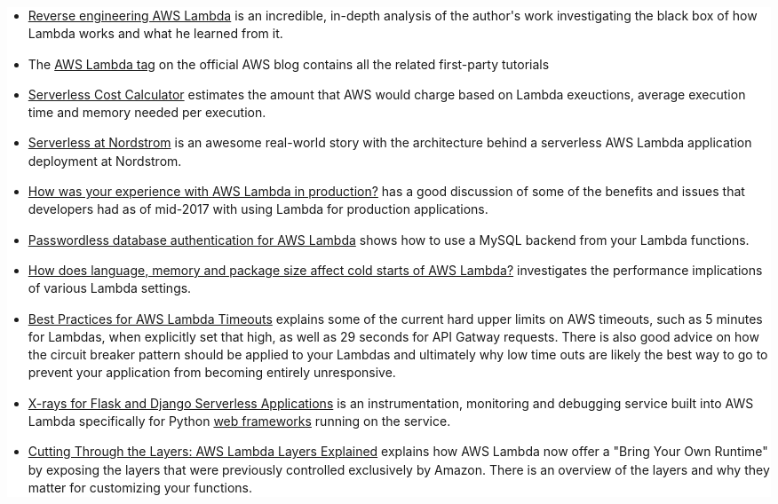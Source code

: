 * [Reverse engineering AWS Lambda](https://www.denialof.services/lambda/)
  is an incredible, in-depth analysis of the author's work investigating
  the black box of how Lambda works and what he learned from it.

* The 
  [AWS Lambda tag](https://aws.amazon.com/blogs/aws/category/aws-lambda/)
  on the official AWS blog contains all the related first-party tutorials 

* [Serverless Cost Calculator](http://serverlesscalc.com/) estimates
  the amount that AWS would charge based on Lambda exeuctions, 
  average execution time and memory needed per execution. 

* [Serverless at Nordstrom](https://www.youtube.com/watch?v=8HHdEMWcvMI&index=9&list=PLnwBrRU5CSTmruZzR8Z06j3pGglBZcdDr)
  is an awesome real-world story with the architecture behind a serverless
  AWS Lambda application deployment at Nordstrom.

* [How was your experience with AWS Lambda in production?](https://news.ycombinator.com/item?id=14601809)
  has a good discussion of some of the benefits and issues that developers
  had as of mid-2017 with using Lambda for production applications.

* [Passwordless database authentication for AWS Lambda](https://cloudonaut.io/passwordless-database-authentication-for-aws-lambda/)
  shows how to use a MySQL backend from your Lambda functions.

* [How does language, memory and package size affect cold starts of AWS Lambda?](https://read.acloud.guru/does-coding-language-memory-or-package-size-affect-cold-starts-of-aws-lambda-a15e26d12c76)
  investigates the performance implications of various Lambda settings.

* [Best Practices for AWS Lambda Timeouts](https://epsagon.com/blog/best-practices-for-aws-lambda-timeouts/)
  explains some of the current hard upper limits on AWS timeouts, such
  as 5 minutes for Lambdas, when explicitly set that high, as well as
  29 seconds for API Gatway requests. There is also good advice on 
  how the circuit breaker pattern should be applied to your Lambdas
  and ultimately why low time outs are likely the best way to go to
  prevent your application from becoming entirely unresponsive.

* [X-rays for Flask and Django Serverless Applications](https://aws.amazon.com/blogs/developer/introducing-aws-x-ray-support-for-python-web-frameworks-used-in-serverless-applications/)
  is an instrumentation, monitoring and debugging service built into AWS
  Lambda specifically for Python [web frameworks](/web-frameworks.html) 
  running on the service.

* [Cutting Through the Layers: AWS Lambda Layers Explained](https://read.iopipe.com/cutting-through-the-layers-aws-lamba-layers-explained-28e8a8d7bda8)
  explains how AWS Lambda now offer a "Bring Your Own Runtime" by exposing
  the layers that were previously controlled exclusively by Amazon. There
  is an overview of the layers and why they matter for customizing your
  functions.
